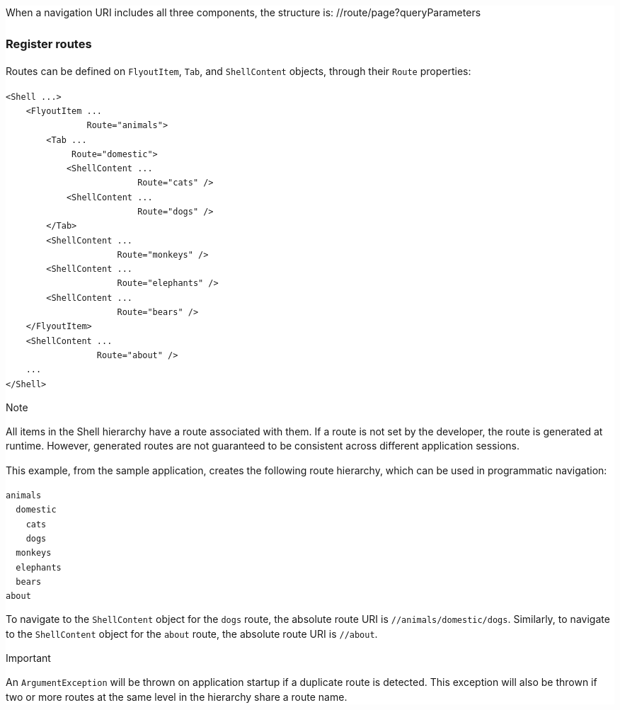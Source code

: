 When a navigation URI includes all three components, the structure is: //route/page?queryParameters

### Register routes

Routes can be defined on `FlyoutItem`, `Tab`, and `ShellContent` objects, through their `Route` properties:

```xaml
<Shell ...>
    <FlyoutItem ...
                Route="animals">
        <Tab ...
             Route="domestic">
            <ShellContent ...
                          Route="cats" />
            <ShellContent ...
                          Route="dogs" />
        </Tab>
        <ShellContent ...
                      Route="monkeys" />
        <ShellContent ...
                      Route="elephants" />  
        <ShellContent ...
                      Route="bears" />
    </FlyoutItem>
    <ShellContent ...
                  Route="about" />                  
    ...
</Shell>
```

> [!NOTE]
> All items in the Shell hierarchy have a route associated with them. If a route is not set by the developer, the route is generated at runtime. However, generated routes are not guaranteed to be consistent across different application sessions.

This example, from the sample application, creates the following route hierarchy, which can be used in programmatic navigation:

```
animals
  domestic
    cats
    dogs
  monkeys
  elephants
  bears
about
```

To navigate to the `ShellContent` object for the `dogs` route, the absolute route URI is `//animals/domestic/dogs`. Similarly, to navigate to the `ShellContent` object for the `about` route, the absolute route URI is `//about`.

> [!IMPORTANT]
> An `ArgumentException` will be thrown on application startup if a duplicate route is detected. This exception will also be thrown if two or more routes at the same level in the hierarchy share a route name.
